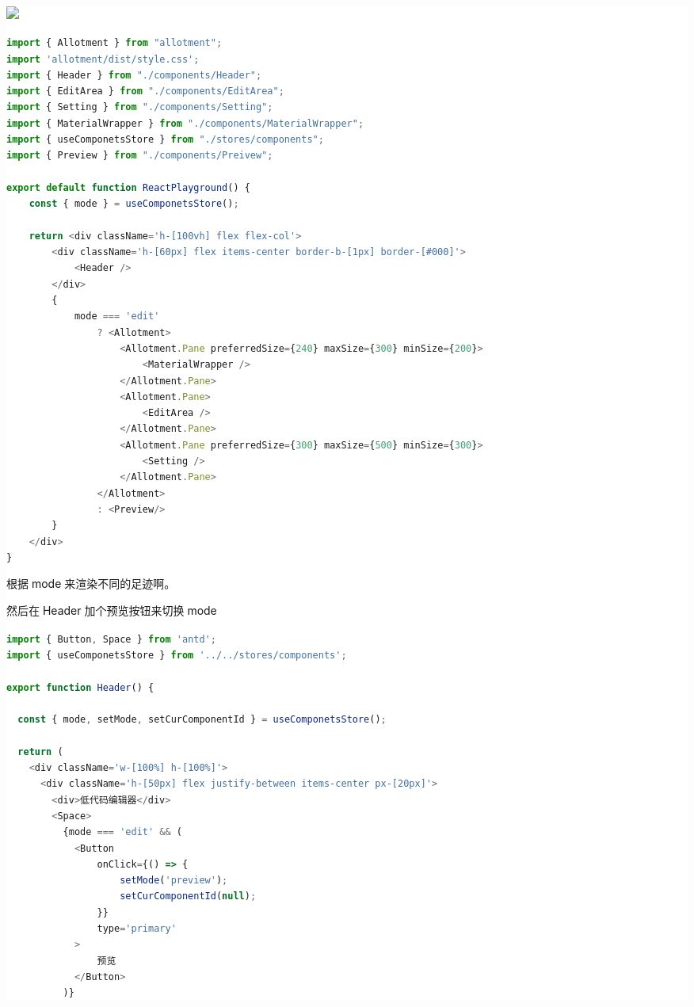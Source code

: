 ![](https://p1-juejin.byteimg.com/tos-cn-i-k3u1fbpfcp/9400f1db58f64945a43db987cc8fab24~tplv-k3u1fbpfcp-jj-mark:0:0:0:0:q75.image#?w=1408&h=1174&s=281584&e=png&b=1f1f1f)

```javascript
import { Allotment } from "allotment";
import 'allotment/dist/style.css';
import { Header } from "./components/Header";
import { EditArea } from "./components/EditArea";
import { Setting } from "./components/Setting";
import { MaterialWrapper } from "./components/MaterialWrapper";
import { useComponetsStore } from "./stores/components";
import { Preview } from "./components/Preivew";

export default function ReactPlayground() {
    const { mode } = useComponetsStore();

    return <div className='h-[100vh] flex flex-col'>
        <div className='h-[60px] flex items-center border-b-[1px] border-[#000]'>
            <Header />
        </div>
        {
            mode === 'edit' 
                ? <Allotment>
                    <Allotment.Pane preferredSize={240} maxSize={300} minSize={200}>
                        <MaterialWrapper />
                    </Allotment.Pane>
                    <Allotment.Pane>
                        <EditArea />
                    </Allotment.Pane>
                    <Allotment.Pane preferredSize={300} maxSize={500} minSize={300}>
                        <Setting />
                    </Allotment.Pane>
                </Allotment>
                : <Preview/>
        }
    </div>
}
```
根据 mode 来渲染不同的足迹啊。

然后在 Header 加个预览按钮来切换 mode

```javascript
import { Button, Space } from 'antd';
import { useComponetsStore } from '../../stores/components';

export function Header() {

  const { mode, setMode, setCurComponentId } = useComponetsStore();

  return (
    <div className='w-[100%] h-[100%]'>
      <div className='h-[50px] flex justify-between items-center px-[20px]'>
        <div>低代码编辑器</div>
        <Space>
          {mode === 'edit' && (
            <Button
                onClick={() => {
                    setMode('preview');
                    setCurComponentId(null);
                }}
                type='primary'
            >
                预览
            </Button>
          )}
```
